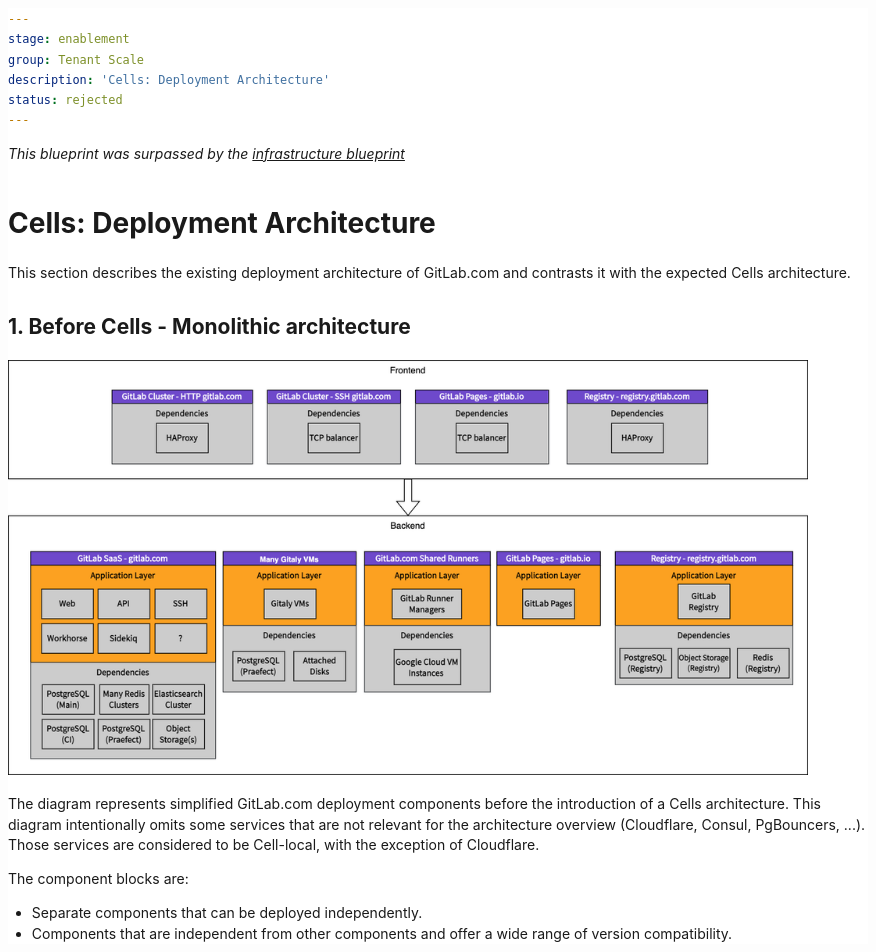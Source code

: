 ```yaml
---
stage: enablement
group: Tenant Scale
description: 'Cells: Deployment Architecture'
status: rejected
---
```


_This blueprint was surpassed by the [infrastructure blueprint](../infrastructure/index.md)_

# Cells: Deployment Architecture

This section describes the existing deployment architecture
of GitLab.com and contrasts it with the expected Cells architecture.

## 1. Before Cells - Monolithic architecture

<img src="diagrams/deployment-before-cells.drawio.png" width="800" alt="">

The diagram represents simplified GitLab.com deployment components before the introduction of a Cells architecture.
This diagram intentionally omits some services that are not relevant for the architecture overview (Cloudflare, Consul, PgBouncers, ...).
Those services are considered to be Cell-local, with the exception of Cloudflare.

The component blocks are:

- Separate components that can be deployed independently.
- Components that are independent from other components and offer a wide range of version compatibility.
